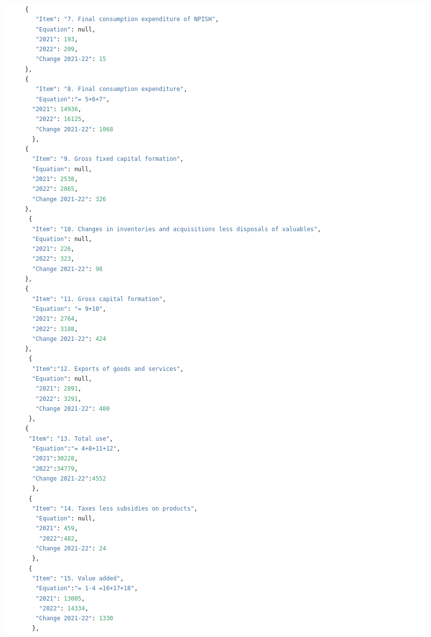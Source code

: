 ```python
      {
         "Item": "7. Final consumption expenditure of NPISH",
         "Equation": null,
         "2021": 193,
         "2022": 209,
         "Change 2021-22": 15
      },
      {
         "Item": "8. Final consumption expenditure",
         "Equation":"= 5+6+7",
        "2021": 14936,
         "2022": 16125,
         "Change 2021-22": 1068
        },
      {
        "Item": "9. Gross fixed capital formation",
        "Equation": null,
        "2021": 2538,
        "2022": 2865,
        "Change 2021-22": 326
      },
       {
        "Item": "10. Changes in inventories and acquisitions less disposals of valuables",
        "Equation": null,
        "2021": 226,
        "2022": 323,
        "Change 2021-22": 98
      },
      {
        "Item": "11. Gross capital formation",
        "Equation": "= 9+10",
        "2021": 2764,
        "2022": 3188,
        "Change 2021-22": 424
      },
       {
        "Item":"12. Exports of goods and services",
        "Equation": null,
         "2021": 2891,
         "2022": 3291,
         "Change 2021-22": 400
       },
      {
       "Item": "13. Total use",
        "Equation":"= 4+8+11+12",
        "2021":30228,
        "2022":34779,
        "Change 2021-22":4552
        },
       {
        "Item": "14. Taxes less subsidies on products",
         "Equation": null,
         "2021": 459,
          "2022":482,
         "Change 2021-22": 24
        },
       {
        "Item": "15. Value added",
         "Equation":"= 1-4 =16+17+18",
         "2021": 13005,
          "2022": 14334,
         "Change 2021-22": 1330
        },
```
